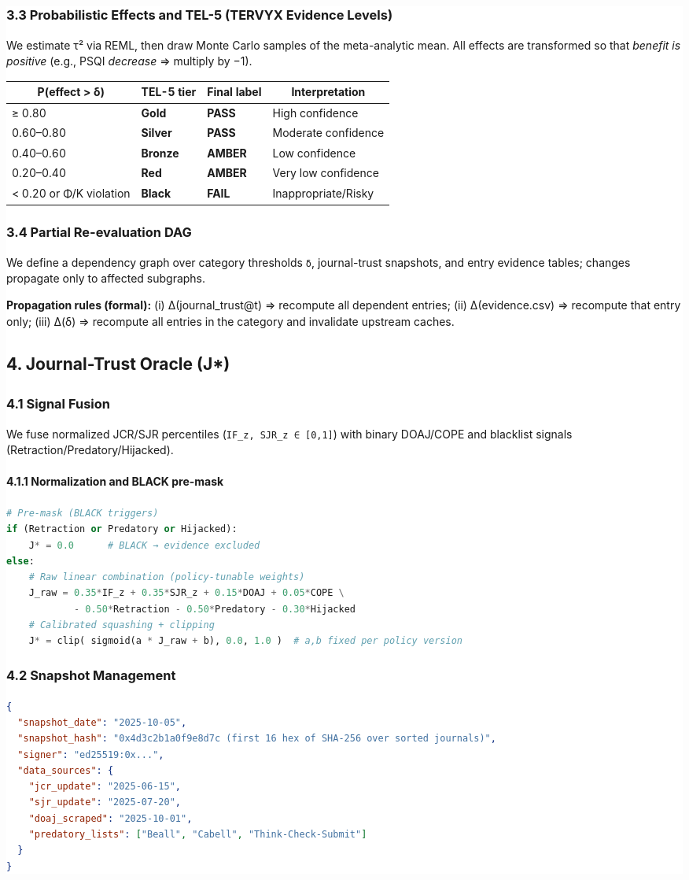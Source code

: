 ### 3.3 Probabilistic Effects and TEL-5 (TERVYX Evidence Levels)

We estimate τ² via REML, then draw Monte Carlo samples of the meta-analytic mean. All effects are transformed so that _benefit is positive_ (e.g., PSQI _decrease_ ⇒ multiply by −1).

| P(effect > δ) | TEL-5 tier | Final label | Interpretation |
|---------------|------------|-------------|----------------|
| ≥ 0.80 | **Gold** | **PASS** | High confidence |
| 0.60–0.80 | **Silver** | **PASS** | Moderate confidence |
| 0.40–0.60 | **Bronze** | **AMBER** | Low confidence |
| 0.20–0.40 | **Red** | **AMBER** | Very low confidence |
| < 0.20 or Φ/K violation | **Black** | **FAIL** | Inappropriate/Risky |

### 3.4 Partial Re-evaluation DAG

We define a dependency graph over category thresholds `δ`, journal-trust snapshots, and entry evidence tables; changes propagate only to affected subgraphs.

**Propagation rules (formal):** (i) Δ(journal_trust@t) ⇒ recompute all dependent entries; (ii) Δ(evidence.csv) ⇒ recompute that entry only; (iii) Δ(δ) ⇒ recompute all entries in the category and invalidate upstream caches.

## 4. Journal-Trust Oracle (J*)

### 4.1 Signal Fusion

We fuse normalized JCR/SJR percentiles (`IF_z, SJR_z ∈ [0,1]`) with binary DOAJ/COPE and blacklist signals (Retraction/Predatory/Hijacked).

#### 4.1.1 Normalization and BLACK pre-mask

```python
# Pre-mask (BLACK triggers)
if (Retraction or Predatory or Hijacked):
    J* = 0.0      # BLACK → evidence excluded
else:
    # Raw linear combination (policy-tunable weights)
    J_raw = 0.35*IF_z + 0.35*SJR_z + 0.15*DOAJ + 0.05*COPE \
            - 0.50*Retraction - 0.50*Predatory - 0.30*Hijacked
    # Calibrated squashing + clipping
    J* = clip( sigmoid(a * J_raw + b), 0.0, 1.0 )  # a,b fixed per policy version
```

### 4.2 Snapshot Management

```json
{
  "snapshot_date": "2025-10-05",
  "snapshot_hash": "0x4d3c2b1a0f9e8d7c (first 16 hex of SHA-256 over sorted journals)",
  "signer": "ed25519:0x...",
  "data_sources": {
    "jcr_update": "2025-06-15",
    "sjr_update": "2025-07-20",
    "doaj_scraped": "2025-10-01",
    "predatory_lists": ["Beall", "Cabell", "Think-Check-Submit"]
  }
}
```
